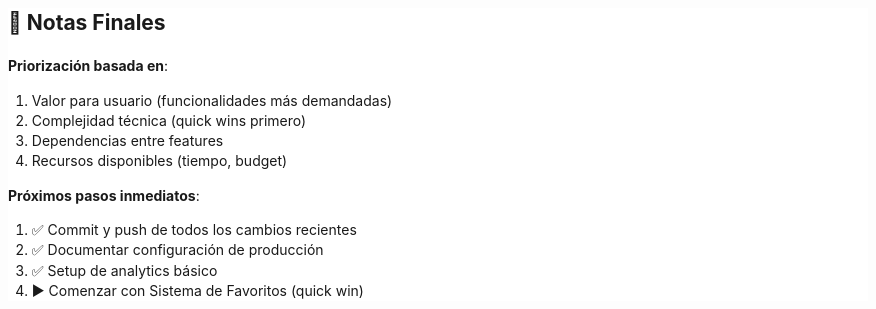 
## 📝 Notas Finales

**Priorización basada en**:
1. Valor para usuario (funcionalidades más demandadas)
2. Complejidad técnica (quick wins primero)
3. Dependencias entre features
4. Recursos disponibles (tiempo, budget)

**Próximos pasos inmediatos**:
1. ✅ Commit y push de todos los cambios recientes
2. ✅ Documentar configuración de producción
3. ✅ Setup de analytics básico
4. ▶️ Comenzar con Sistema de Favoritos (quick win)
